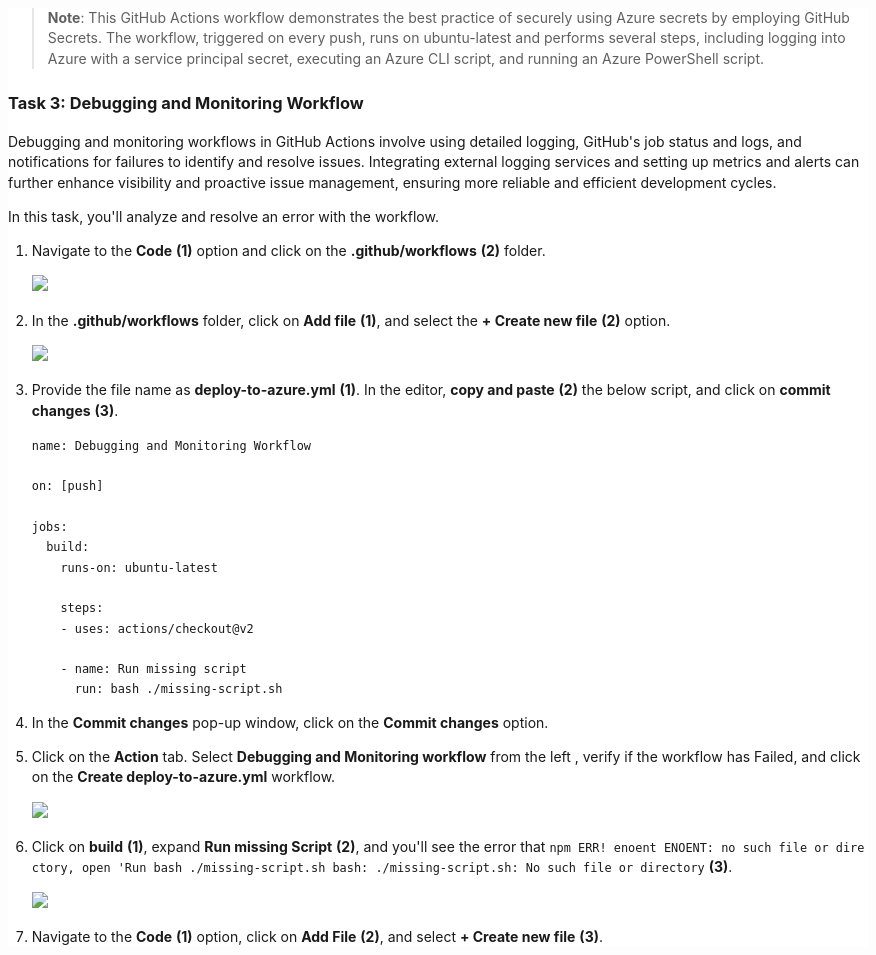    >**Note**: 
This GitHub Actions workflow demonstrates the best practice of securely using Azure secrets by employing GitHub Secrets. The workflow, triggered on every push, runs on ubuntu-latest and performs several steps, including logging into Azure with a service principal secret, executing an Azure CLI script, and running an Azure PowerShell script.

### Task 3: Debugging and Monitoring Workflow

Debugging and monitoring workflows in GitHub Actions involve using detailed logging, GitHub's job status and logs, and notifications for failures to identify and resolve issues. Integrating external logging services and setting up metrics and alerts can further enhance visibility and proactive issue management, ensuring more reliable and efficient development cycles.

In this task, you'll analyze and resolve an error with the workflow.

1. Navigate to the **Code** **(1)** option and click on the **.github/workflows** **(2)** folder.

      ![](../media/4th-oidc-click.png)

2. In the **.github/workflows** folder, click on **Add file** **(1)**, and select the **+ Create new file** **(2)** option.

      ![](../media/4th-oidc.png)

3. Provide the file name as **deploy-to-azure.yml** **(1)**. In the editor, **copy and paste** **(2)** the below script, and click on **commit changes** **(3)**.

    ```
    name: Debugging and Monitoring Workflow
    
    on: [push]
    
    jobs:
      build:
        runs-on: ubuntu-latest
    
        steps:
        - uses: actions/checkout@v2
    
        - name: Run missing script
          run: bash ./missing-script.sh
    ```

4. In the **Commit changes** pop-up window, click on the **Commit changes** option.

5. Click on the **Action** tab. Select **Debugging and Monitoring workflow** from the left , verify if the workflow has Failed, and click on the **Create deploy-to-azure.yml** workflow.

      ![](../media/action-issue-check_1(1).png)

6. Click on **build** **(1)**, expand **Run missing Script** **(2)**, and you'll see the error that `npm ERR! enoent ENOENT: no such file or directory, open 'Run bash ./missing-script.sh bash: ./missing-script.sh: No such file or directory` **(3)**.

      ![](../media/issue-file.png)

7. Navigate to the **Code** **(1)** option, click on **Add File** **(2)**, and select **+ Create new file** **(3)**.
    